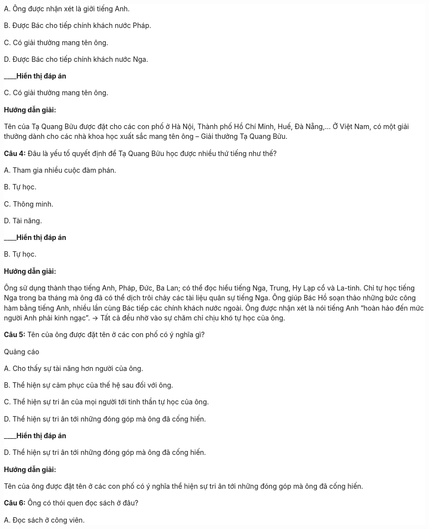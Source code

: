 A. Ông được nhận xét là giởi tiếng Anh.

B. Được Bác cho tiếp chính khách nước Pháp.

C. Có giải thưởng mang tên ông.

D. Được Bác cho tiếp chính khách nước Nga.

____**Hiển thị đáp án**

C. Có giải thưởng mang tên ông.

**Hướng dẫn giải:**

Tên của Tạ Quang Bửu được đặt cho các con phố ở Hà Nội, Thành phố Hồ Chí Minh, Huế, Đà Nẵng,... Ở Việt Nam, có một giải thưởng dành cho các nhà khoa học xuất sắc mang tên ông – Giải thưởng Tạ Quang Bửu.

**Câu 4:** Đâu là yếu tố quyết định để Tạ Quang Bửu học được nhiều thứ tiếng như thế?

A. Tham gia nhiều cuộc đàm phán.

B. Tự học.

C. Thông minh.

D. Tài năng.

____**Hiển thị đáp án**

B. Tự học.

**Hướng dẫn giải:**

Ông sử dụng thành thạo tiếng Anh, Pháp, Đức, Ba Lan; có thể đọc hiểu tiếng Nga, Trung, Hy Lạp cổ và La-tinh. Chỉ tự học tiếng Nga trong ba tháng mà ông đã có thể dịch trôi chảy các tài liệu quân sự tiếng Nga. Ông giúp Bác Hồ soạn thảo những bức công hàm bằng tiếng Anh, nhiều lần cùng Bác tiếp các chính khách nước ngoài. Ông được nhận xét là nói tiếng Anh “hoàn hảo đến mức người Anh phải kinh ngạc”. → Tất cả đều nhờ vào sự chăm chỉ chịu khó tự học của ông. 

**Câu 5:** Tên của ông được đặt tên ở các con phố có ý nghĩa gì?

Quảng cáo

A. Cho thấy sự tài năng hơn người của ông.

B. Thể hiện sự cảm phục của thế hệ sau đối với ông.

C. Thể hiện sự tri ân của mọi người tới tinh thần tự học của ông.

D. Thể hiện sự tri ân tới những đóng góp mà ông đã cống hiến.

____**Hiển thị đáp án**

D. Thể hiện sự tri ân tới những đóng góp mà ông đã cống hiến.

**Hướng dẫn giải:**

Tên của ông được đặt tên ở các con phố có ý nghĩa thể hiện sự tri ân tới những đóng góp mà ông đã cống hiến.

**Câu 6:** Ông có thói quen đọc sách ở đâu?

A. Đọc sách ở công viên.
